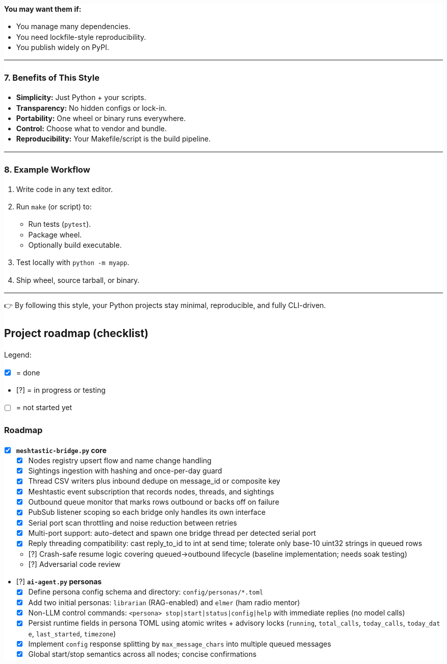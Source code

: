 **You may want them if:**

* You manage many dependencies.
* You need lockfile-style reproducibility.
* You publish widely on PyPI.

---

### 7. Benefits of This Style

* **Simplicity:** Just Python + your scripts.
* **Transparency:** No hidden configs or lock-in.
* **Portability:** One wheel or binary runs everywhere.
* **Control:** Choose what to vendor and bundle.
* **Reproducibility:** Your Makefile/script is the build pipeline.

---

### 8. Example Workflow

1. Write code in any text editor.
2. Run `make` (or script) to:

   * Run tests (`pytest`).
   * Package wheel.
   * Optionally build executable.
3. Test locally with `python -m myapp`.
4. Ship wheel, source tarball, or binary.

---

👉 By following this style, your Python projects stay minimal, reproducible, and fully CLI-driven. 


## Project roadmap (checklist)

Legend:
- [x] = done
- [?] = in progress or testing
- [ ] = not started yet

### Roadmap

- [x] **`meshtastic-bridge.py` core**
  - [x] Nodes registry upsert flow and name change handling
  - [x] Sightings ingestion with hashing and once-per-day guard
  - [x] Thread CSV writers plus inbound dedupe on message_id or composite key
  - [x] Meshtastic event subscription that records nodes, threads, and sightings
  - [x] Outbound queue monitor that marks rows outbound or backs off on failure
  - [x] PubSub listener scoping so each bridge only handles its own interface
  - [x] Serial port scan throttling and noise reduction between retries
  - [x] Multi-port support: auto-detect and spawn one bridge thread per detected serial port
  - [x] Reply threading compatibility: cast reply_to_id to int at send time; tolerate only base-10 uint32 strings in queued rows
  - [?] Crash-safe resume logic covering queued→outbound lifecycle (baseline implementation; needs soak testing)
  - [?] Adversarial code review
- [?] **`ai-agent.py` personas**
  - [x] Define persona config schema and directory: `config/personas/*.toml`
  - [x] Add two initial personas: `librarian` (RAG-enabled) and `elmer` (ham radio mentor)
  - [x] Non-LLM control commands: `<persona> stop|start|status|config|help` with immediate replies (no model calls)
  - [x] Persist runtime fields in persona TOML using atomic writes + advisory locks (`running`, `total_calls`, `today_calls`, `today_date`, `last_started`, `timezone`)
  - [x] Implement `config` response splitting by `max_message_chars` into multiple queued messages
  - [x] Global start/stop semantics across all nodes; concise confirmations